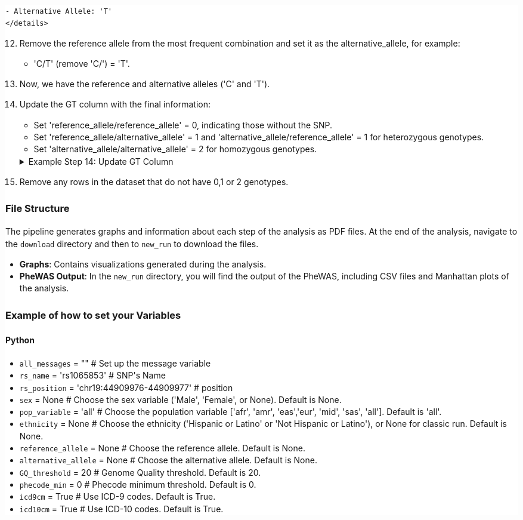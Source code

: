     - Alternative Allele: 'T'
    </details>
12. Remove the reference allele from the most frequent combination and set it as the alternative_allele, for example:
    - 'C/T' (remove 'C/') = 'T'.
13. Now, we have the reference and alternative alleles ('C' and 'T').
14. Update the GT column with the final information:
    - Set 'reference_allele/reference_allele' = 0, indicating those without the SNP.
    - Set 'reference_allele/alternative_allele' = 1 and 'alternative_allele/reference_allele' = 1 for heterozygous genotypes.
    - Set 'alternative_allele/alternative_allele' = 2 for homozygous genotypes.
    <details>
    <summary>Example Step 14: Update GT Column</summary>
        
        - GT   Allele_1   Allele_2   Allele_combination
        - 'reference_allele/reference_allele' = 0: 'C/C'
        - 'reference_allele/alternative_allele' = 1: 'C/T'
        - 'alternative_allele/reference_allele' = 1: 'T/C'
        - 'alternative_allele/alternative_allele' = 2: 'T/T'
    </details>






15.  Remove any rows in the dataset that do not have 0,1 or 2 genotypes.


### File Structure

The pipeline generates graphs and information about each step of the analysis as PDF files. At the end of the analysis, navigate to the `download` directory and then to `new_run` to download the files. 

- **Graphs**: Contains visualizations generated during the analysis.
- **PheWAS Output**: In the `new_run` directory, you will find the output of the PheWAS, including CSV files and Manhattan plots of the analysis.


### Example of how to set your Variables

#### Python
- `all_messages` = "" # Set up the message variable
- `rs_name` = 'rs1065853' # SNP's Name
- `rs_position` = 'chr19:44909976-44909977' # position 
- `sex` = None  # Choose the sex variable ('Male', 'Female', or None). Default is None.<br />
- `pop_variable` = 'all'  # Choose the population variable ['afr', 'amr', 'eas','eur', 'mid', 'sas', 'all']. Default is 'all'.<br />
- `ethnicity` = None  # Choose the ethnicity ('Hispanic or Latino' or 'Not Hispanic or Latino'), or None for classic run. Default is None.<br />
- `reference_allele` = None  # Choose the reference allele. Default is None.<br />
- `alternative_allele` = None  # Choose the alternative allele. Default is None.<br />
- `GQ_threshold` = 20  # Genome Quality threshold. Default is 20.<br />
- `phecode_min` = 0  # Phecode minimum threshold. Default is 0.<br />
- `icd9cm` = True  # Use ICD-9 codes. Default is True.<br />
- `icd10cm` = True  # Use ICD-10 codes. Default is True.<br />
